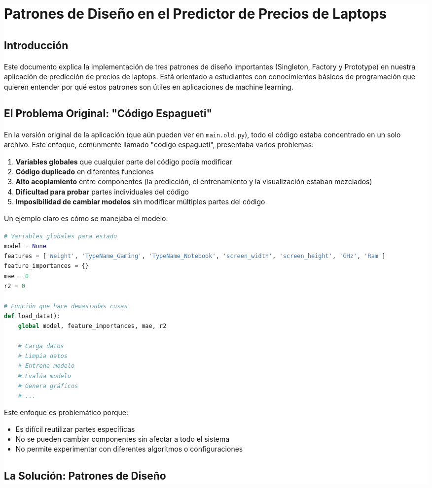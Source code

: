 # Patrones de Diseño en el Predictor de Precios de Laptops

## Introducción

Este documento explica la implementación de tres patrones de diseño importantes (Singleton, Factory y Prototype) en nuestra aplicación de predicción de precios de laptops. Está orientado a estudiantes con conocimientos básicos de programación que quieren entender por qué estos patrones son útiles en aplicaciones de machine learning.

## El Problema Original: "Código Espagueti"

En la versión original de la aplicación (que aún pueden ver en `main.old.py`), todo el código estaba concentrado en un solo archivo. Este enfoque, comúnmente llamado "código espagueti", presentaba varios problemas:

1. **Variables globales** que cualquier parte del código podía modificar
2. **Código duplicado** en diferentes funciones
3. **Alto acoplamiento** entre componentes (la predicción, el entrenamiento y la visualización estaban mezclados)
4. **Dificultad para probar** partes individuales del código
5. **Imposibilidad de cambiar modelos** sin modificar múltiples partes del código

Un ejemplo claro es cómo se manejaba el modelo:

```python
# Variables globales para estado
model = None
features = ['Weight', 'TypeName_Gaming', 'TypeName_Notebook', 'screen_width', 'screen_height', 'GHz', 'Ram']
feature_importances = {}
mae = 0
r2 = 0

# Función que hace demasiadas cosas
def load_data():
    global model, feature_importances, mae, r2

    # Carga datos
    # Limpia datos
    # Entrena modelo
    # Evalúa modelo
    # Genera gráficos
    # ...
```

Este enfoque es problemático porque:
- Es difícil reutilizar partes específicas
- No se pueden cambiar componentes sin afectar a todo el sistema
- No permite experimentar con diferentes algoritmos o configuraciones

## La Solución: Patrones de Diseño
